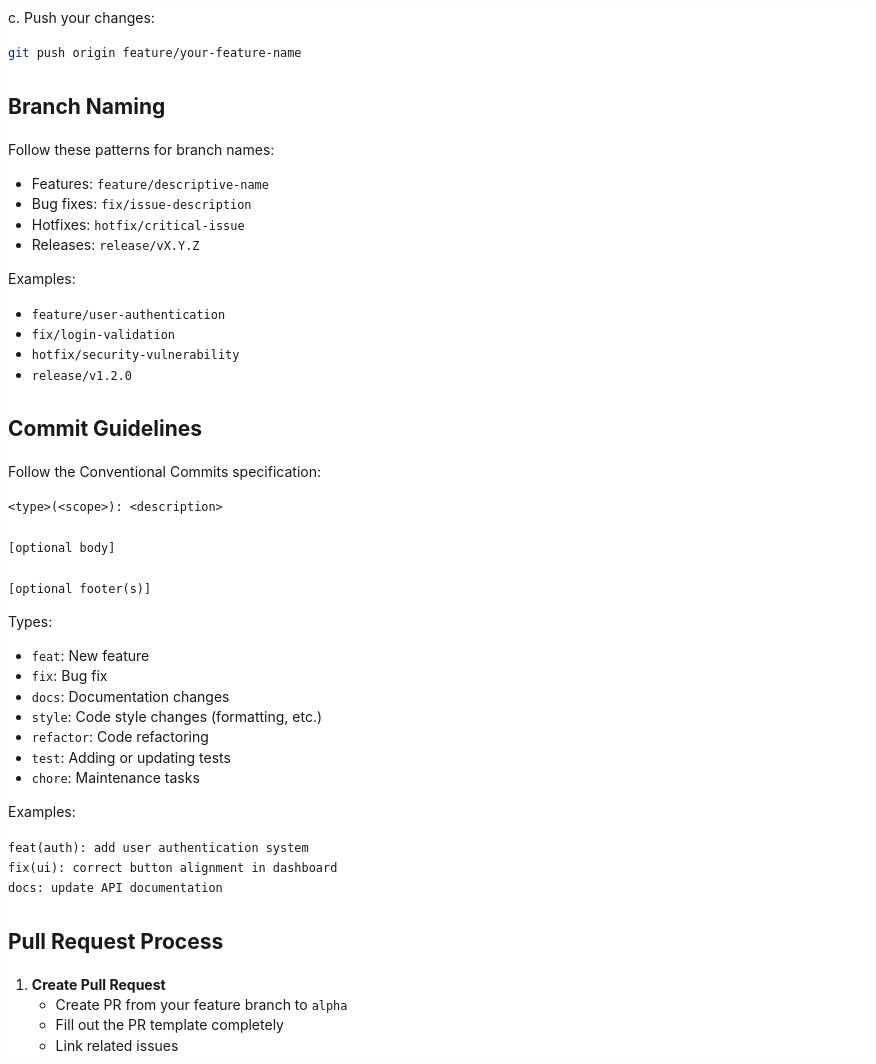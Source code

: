 c. Push your changes:
   ```bash
   git push origin feature/your-feature-name
   ```

## Branch Naming

Follow these patterns for branch names:

- Features: `feature/descriptive-name`
- Bug fixes: `fix/issue-description`
- Hotfixes: `hotfix/critical-issue`
- Releases: `release/vX.Y.Z`

Examples:
- `feature/user-authentication`
- `fix/login-validation`
- `hotfix/security-vulnerability`
- `release/v1.2.0`

## Commit Guidelines

Follow the Conventional Commits specification:

```
<type>(<scope>): <description>

[optional body]

[optional footer(s)]
```

Types:
- `feat`: New feature
- `fix`: Bug fix
- `docs`: Documentation changes
- `style`: Code style changes (formatting, etc.)
- `refactor`: Code refactoring
- `test`: Adding or updating tests
- `chore`: Maintenance tasks

Examples:
```
feat(auth): add user authentication system
fix(ui): correct button alignment in dashboard
docs: update API documentation
```

## Pull Request Process

1. **Create Pull Request**
   - Create PR from your feature branch to `alpha`
   - Fill out the PR template completely
   - Link related issues
